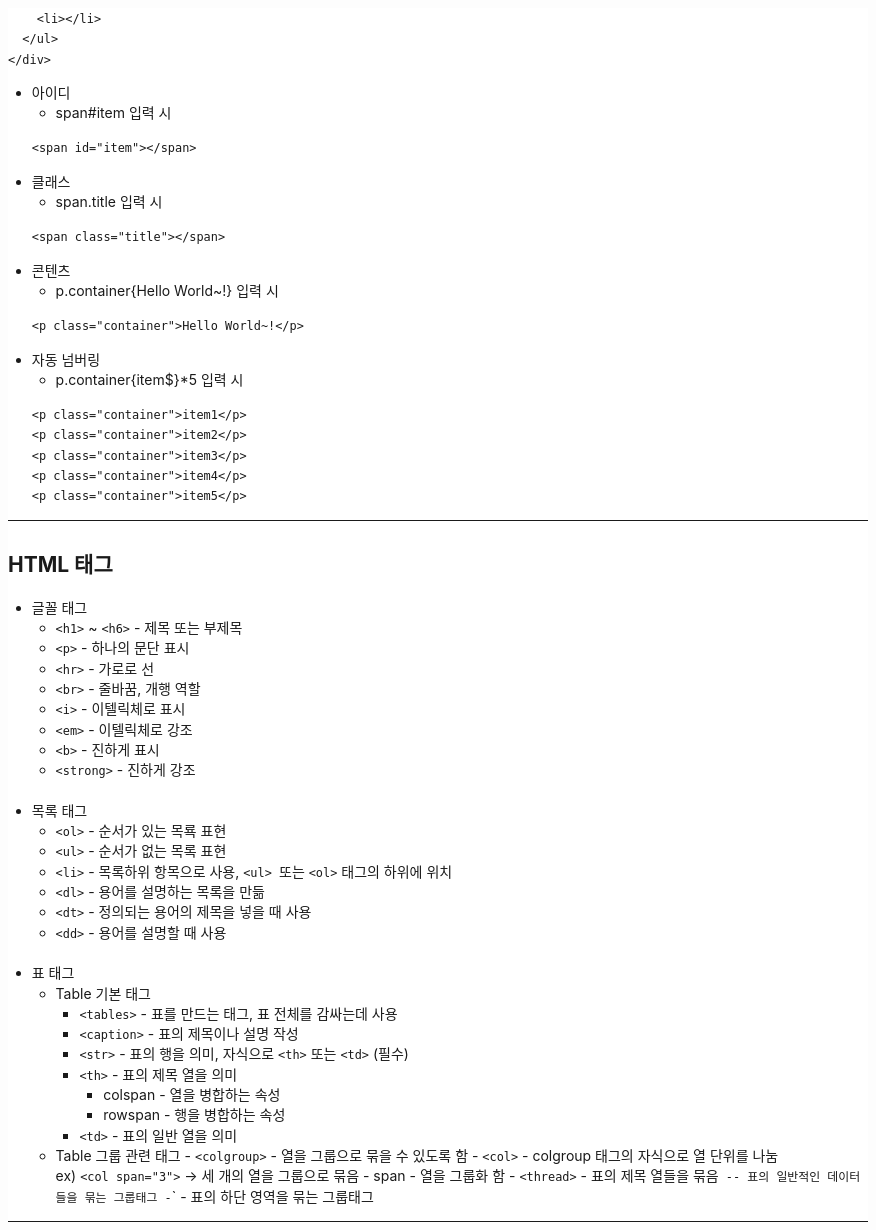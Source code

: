  ```
      <li></li>
    </ul>
  </div>
  ```
- 아이디
  - span#item 입력 시
  ```
  <span id="item"></span>
  ```
- 클래스
  - span.title 입력 시
  ```
  <span class="title"></span>
  ```
- 콘텐츠
  - p.container{Hello World~!} 입력 시
  ```
  <p class="container">Hello World~!</p>
  ```
- 자동 넘버링
  - p.container{item$}\*5 입력 시
  ```
  <p class="container">item1</p>
  <p class="container">item2</p>
  <p class="container">item3</p>
  <p class="container">item4</p>
  <p class="container">item5</p>
  ```

---

## HTML 태그

- 글꼴 태그
  - `<h1>` ~ `<h6>` - 제목 또는 부제목
  - `<p>` - 하나의 문단 표시
  - `<hr>` - 가로로 선
  - `<br>` - 줄바꿈, 개행 역할
  - `<i>` - 이텔릭체로 표시
  - `<em>` - 이텔릭체로 강조
  - `<b>` - 진하게 표시
  - `<strong>` - 진하게 강조  
    <br>
- 목록 태그
  - `<ol>` - 순서가 있는 목룍 표현
  - `<ul>` - 순서가 없는 목록 표현
  - `<li>` - 목록하위 항목으로 사용, `<ul> `또는 `<ol>` 태그의 하위에 위치
  - `<dl>` - 용어를 설명하는 목록을 만듦
  - `<dt>` - 정의되는 용어의 제목을 넣을 때 사용
  - `<dd>` - 용어를 설명할 때 사용  
    <br>
- 표 태그
  - Table 기본 태그
    - `<tables>` - 표를 만드는 태그, 표 전체를 감싸는데 사용
    - `<caption>` - 표의 제목이나 설명 작성
    - `<str>` - 표의 행을 의미, 자식으로 `<th>` 또는 `<td>` (필수)
    - `<th>` - 표의 제목 열을 의미
      - colspan - 열을 병합하는 속성
      - rowspan - 행을 병합하는 속성
    - `<td>` - 표의 일반 열을 의미
  - Table 그룹 관련 태그 - `<colgroup>` - 열을 그룹으로 묶을 수 있도록 함 - `<col>` - colgroup 태그의 자식으로 열 단위를 나눔  
     ex) `<col span="3">` -> 세 개의 열을 그룹으로 묶음 - span - 열을 그룹화 함 - `<thread>` - 표의 제목 열들을 묶음` -`<tbody>`- 표의 일반적인 데이터들을 묶는 그룹태그 -`<tfoot>` - 표의 하단 영역을 묶는 그룹태그

---